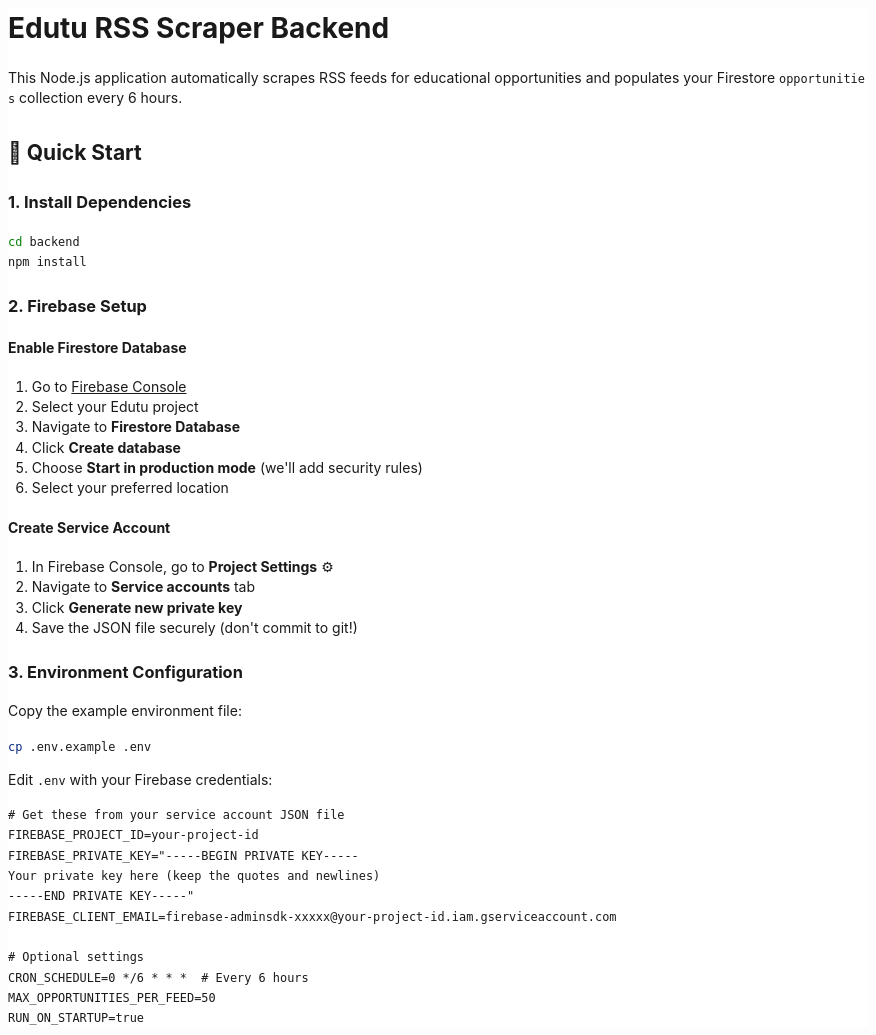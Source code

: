 # Edutu RSS Scraper Backend

This Node.js application automatically scrapes RSS feeds for educational opportunities and populates your Firestore `opportunities` collection every 6 hours.

## 🚀 Quick Start

### 1. Install Dependencies

```bash
cd backend
npm install
```

### 2. Firebase Setup

#### Enable Firestore Database
1. Go to [Firebase Console](https://console.firebase.google.com)
2. Select your Edutu project
3. Navigate to **Firestore Database**
4. Click **Create database**
5. Choose **Start in production mode** (we'll add security rules)
6. Select your preferred location

#### Create Service Account
1. In Firebase Console, go to **Project Settings** ⚙️
2. Navigate to **Service accounts** tab
3. Click **Generate new private key**
4. Save the JSON file securely (don't commit to git!)

### 3. Environment Configuration

Copy the example environment file:
```bash
cp .env.example .env
```

Edit `.env` with your Firebase credentials:
```env
# Get these from your service account JSON file
FIREBASE_PROJECT_ID=your-project-id
FIREBASE_PRIVATE_KEY="-----BEGIN PRIVATE KEY-----
Your private key here (keep the quotes and newlines)
-----END PRIVATE KEY-----"
FIREBASE_CLIENT_EMAIL=firebase-adminsdk-xxxxx@your-project-id.iam.gserviceaccount.com

# Optional settings
CRON_SCHEDULE=0 */6 * * *  # Every 6 hours
MAX_OPPORTUNITIES_PER_FEED=50
RUN_ON_STARTUP=true
```
